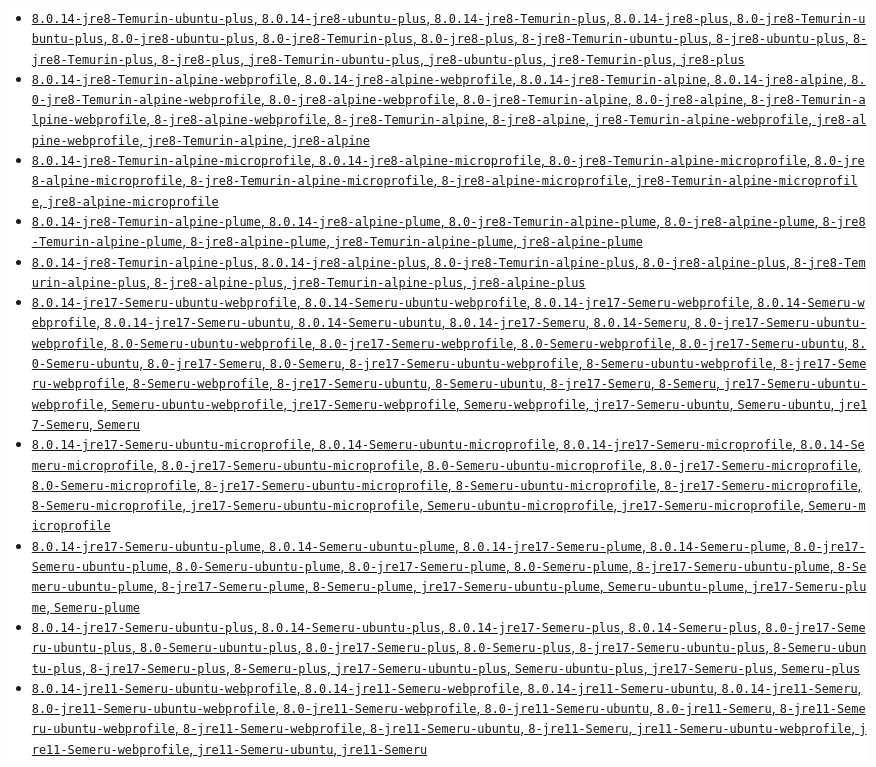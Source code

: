 -	[`8.0.14-jre8-Temurin-ubuntu-plus`, `8.0.14-jre8-ubuntu-plus`, `8.0.14-jre8-Temurin-plus`, `8.0.14-jre8-plus`, `8.0-jre8-Temurin-ubuntu-plus`, `8.0-jre8-ubuntu-plus`, `8.0-jre8-Temurin-plus`, `8.0-jre8-plus`, `8-jre8-Temurin-ubuntu-plus`, `8-jre8-ubuntu-plus`, `8-jre8-Temurin-plus`, `8-jre8-plus`, `jre8-Temurin-ubuntu-plus`, `jre8-ubuntu-plus`, `jre8-Temurin-plus`, `jre8-plus`](https://github.com/tomitribe/docker-tomee/blob/14d51e67fad7eb358b39fcc09fa9cd0e7e205968/TomEE-8.0/jre8/Temurin/ubuntu/plus/Dockerfile)
-	[`8.0.14-jre8-Temurin-alpine-webprofile`, `8.0.14-jre8-alpine-webprofile`, `8.0.14-jre8-Temurin-alpine`, `8.0.14-jre8-alpine`, `8.0-jre8-Temurin-alpine-webprofile`, `8.0-jre8-alpine-webprofile`, `8.0-jre8-Temurin-alpine`, `8.0-jre8-alpine`, `8-jre8-Temurin-alpine-webprofile`, `8-jre8-alpine-webprofile`, `8-jre8-Temurin-alpine`, `8-jre8-alpine`, `jre8-Temurin-alpine-webprofile`, `jre8-alpine-webprofile`, `jre8-Temurin-alpine`, `jre8-alpine`](https://github.com/tomitribe/docker-tomee/blob/14d51e67fad7eb358b39fcc09fa9cd0e7e205968/TomEE-8.0/jre8/Temurin/alpine/webprofile/Dockerfile)
-	[`8.0.14-jre8-Temurin-alpine-microprofile`, `8.0.14-jre8-alpine-microprofile`, `8.0-jre8-Temurin-alpine-microprofile`, `8.0-jre8-alpine-microprofile`, `8-jre8-Temurin-alpine-microprofile`, `8-jre8-alpine-microprofile`, `jre8-Temurin-alpine-microprofile`, `jre8-alpine-microprofile`](https://github.com/tomitribe/docker-tomee/blob/14d51e67fad7eb358b39fcc09fa9cd0e7e205968/TomEE-8.0/jre8/Temurin/alpine/microprofile/Dockerfile)
-	[`8.0.14-jre8-Temurin-alpine-plume`, `8.0.14-jre8-alpine-plume`, `8.0-jre8-Temurin-alpine-plume`, `8.0-jre8-alpine-plume`, `8-jre8-Temurin-alpine-plume`, `8-jre8-alpine-plume`, `jre8-Temurin-alpine-plume`, `jre8-alpine-plume`](https://github.com/tomitribe/docker-tomee/blob/14d51e67fad7eb358b39fcc09fa9cd0e7e205968/TomEE-8.0/jre8/Temurin/alpine/plume/Dockerfile)
-	[`8.0.14-jre8-Temurin-alpine-plus`, `8.0.14-jre8-alpine-plus`, `8.0-jre8-Temurin-alpine-plus`, `8.0-jre8-alpine-plus`, `8-jre8-Temurin-alpine-plus`, `8-jre8-alpine-plus`, `jre8-Temurin-alpine-plus`, `jre8-alpine-plus`](https://github.com/tomitribe/docker-tomee/blob/14d51e67fad7eb358b39fcc09fa9cd0e7e205968/TomEE-8.0/jre8/Temurin/alpine/plus/Dockerfile)
-	[`8.0.14-jre17-Semeru-ubuntu-webprofile`, `8.0.14-Semeru-ubuntu-webprofile`, `8.0.14-jre17-Semeru-webprofile`, `8.0.14-Semeru-webprofile`, `8.0.14-jre17-Semeru-ubuntu`, `8.0.14-Semeru-ubuntu`, `8.0.14-jre17-Semeru`, `8.0.14-Semeru`, `8.0-jre17-Semeru-ubuntu-webprofile`, `8.0-Semeru-ubuntu-webprofile`, `8.0-jre17-Semeru-webprofile`, `8.0-Semeru-webprofile`, `8.0-jre17-Semeru-ubuntu`, `8.0-Semeru-ubuntu`, `8.0-jre17-Semeru`, `8.0-Semeru`, `8-jre17-Semeru-ubuntu-webprofile`, `8-Semeru-ubuntu-webprofile`, `8-jre17-Semeru-webprofile`, `8-Semeru-webprofile`, `8-jre17-Semeru-ubuntu`, `8-Semeru-ubuntu`, `8-jre17-Semeru`, `8-Semeru`, `jre17-Semeru-ubuntu-webprofile`, `Semeru-ubuntu-webprofile`, `jre17-Semeru-webprofile`, `Semeru-webprofile`, `jre17-Semeru-ubuntu`, `Semeru-ubuntu`, `jre17-Semeru`, `Semeru`](https://github.com/tomitribe/docker-tomee/blob/14d51e67fad7eb358b39fcc09fa9cd0e7e205968/TomEE-8.0/jre17/Semeru/ubuntu/webprofile/Dockerfile)
-	[`8.0.14-jre17-Semeru-ubuntu-microprofile`, `8.0.14-Semeru-ubuntu-microprofile`, `8.0.14-jre17-Semeru-microprofile`, `8.0.14-Semeru-microprofile`, `8.0-jre17-Semeru-ubuntu-microprofile`, `8.0-Semeru-ubuntu-microprofile`, `8.0-jre17-Semeru-microprofile`, `8.0-Semeru-microprofile`, `8-jre17-Semeru-ubuntu-microprofile`, `8-Semeru-ubuntu-microprofile`, `8-jre17-Semeru-microprofile`, `8-Semeru-microprofile`, `jre17-Semeru-ubuntu-microprofile`, `Semeru-ubuntu-microprofile`, `jre17-Semeru-microprofile`, `Semeru-microprofile`](https://github.com/tomitribe/docker-tomee/blob/14d51e67fad7eb358b39fcc09fa9cd0e7e205968/TomEE-8.0/jre17/Semeru/ubuntu/microprofile/Dockerfile)
-	[`8.0.14-jre17-Semeru-ubuntu-plume`, `8.0.14-Semeru-ubuntu-plume`, `8.0.14-jre17-Semeru-plume`, `8.0.14-Semeru-plume`, `8.0-jre17-Semeru-ubuntu-plume`, `8.0-Semeru-ubuntu-plume`, `8.0-jre17-Semeru-plume`, `8.0-Semeru-plume`, `8-jre17-Semeru-ubuntu-plume`, `8-Semeru-ubuntu-plume`, `8-jre17-Semeru-plume`, `8-Semeru-plume`, `jre17-Semeru-ubuntu-plume`, `Semeru-ubuntu-plume`, `jre17-Semeru-plume`, `Semeru-plume`](https://github.com/tomitribe/docker-tomee/blob/14d51e67fad7eb358b39fcc09fa9cd0e7e205968/TomEE-8.0/jre17/Semeru/ubuntu/plume/Dockerfile)
-	[`8.0.14-jre17-Semeru-ubuntu-plus`, `8.0.14-Semeru-ubuntu-plus`, `8.0.14-jre17-Semeru-plus`, `8.0.14-Semeru-plus`, `8.0-jre17-Semeru-ubuntu-plus`, `8.0-Semeru-ubuntu-plus`, `8.0-jre17-Semeru-plus`, `8.0-Semeru-plus`, `8-jre17-Semeru-ubuntu-plus`, `8-Semeru-ubuntu-plus`, `8-jre17-Semeru-plus`, `8-Semeru-plus`, `jre17-Semeru-ubuntu-plus`, `Semeru-ubuntu-plus`, `jre17-Semeru-plus`, `Semeru-plus`](https://github.com/tomitribe/docker-tomee/blob/14d51e67fad7eb358b39fcc09fa9cd0e7e205968/TomEE-8.0/jre17/Semeru/ubuntu/plus/Dockerfile)
-	[`8.0.14-jre11-Semeru-ubuntu-webprofile`, `8.0.14-jre11-Semeru-webprofile`, `8.0.14-jre11-Semeru-ubuntu`, `8.0.14-jre11-Semeru`, `8.0-jre11-Semeru-ubuntu-webprofile`, `8.0-jre11-Semeru-webprofile`, `8.0-jre11-Semeru-ubuntu`, `8.0-jre11-Semeru`, `8-jre11-Semeru-ubuntu-webprofile`, `8-jre11-Semeru-webprofile`, `8-jre11-Semeru-ubuntu`, `8-jre11-Semeru`, `jre11-Semeru-ubuntu-webprofile`, `jre11-Semeru-webprofile`, `jre11-Semeru-ubuntu`, `jre11-Semeru`](https://github.com/tomitribe/docker-tomee/blob/14d51e67fad7eb358b39fcc09fa9cd0e7e205968/TomEE-8.0/jre11/Semeru/ubuntu/webprofile/Dockerfile)